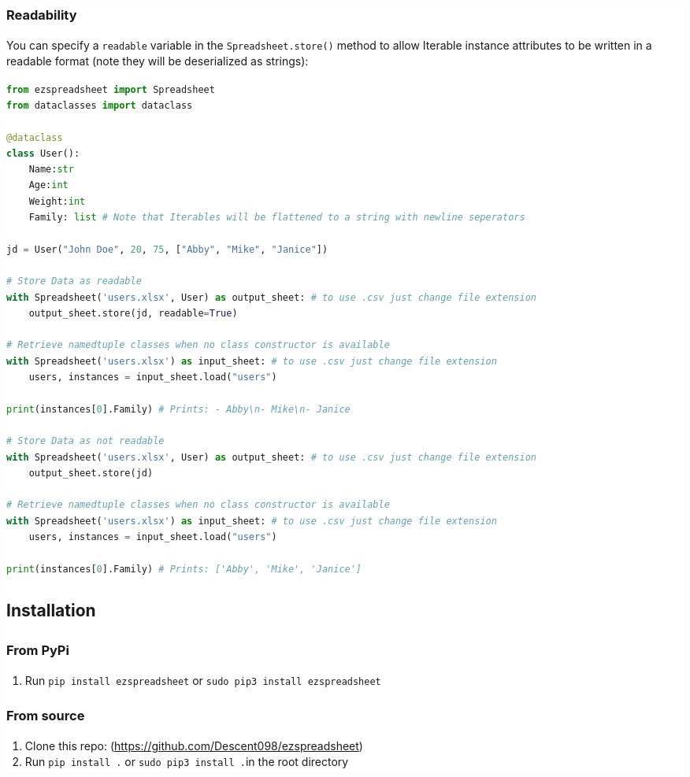 ```python
```

### Readability

You can specify a ```readable``` variable in the ```Spreadsheet.store()``` method to allow Iterable instance attributes to be written in a readable format (note they will be deserialized as strings):

```python
from ezspreadsheet import Spreadsheet
from dataclasses import dataclass

@dataclass
class User():
    Name:str
    Age:int
    Weight:int
    Family: list # Note that Iterables will be flattened to a string with newline seperators

jd = User("John Doe", 20, 75, ["Abby", "Mike", "Janice"])

# Store Data as readable
with Spreadsheet('users.xlsx', User) as output_sheet: # to use .csv just change file extension
    output_sheet.store(jd, readable=True)

# Retrieve namedtuple classes when no class constructor is available
with Spreadsheet('users.xlsx') as input_sheet: # to use .csv just change file extension
    users, instances = input_sheet.load("users")

print(instances[0].Family) # Prints: - Abby\n- Mike\n- Janice

# Store Data as not readable
with Spreadsheet('users.xlsx', User) as output_sheet: # to use .csv just change file extension
    output_sheet.store(jd)

# Retrieve namedtuple classes when no class constructor is available
with Spreadsheet('users.xlsx') as input_sheet: # to use .csv just change file extension
    users, instances = input_sheet.load("users")

print(instances[0].Family) # Prints: ['Abby', 'Mike', 'Janice']
```

## Installation

### From PyPi

1. Run ```pip install ezspreadsheet``` or ```sudo pip3 install ezspreadsheet```

### From source

1. Clone this repo: (https://github.com/Descent098/ezspreadsheet)
2. Run ```pip install .``` or ```sudo pip3 install .```in the root directory
